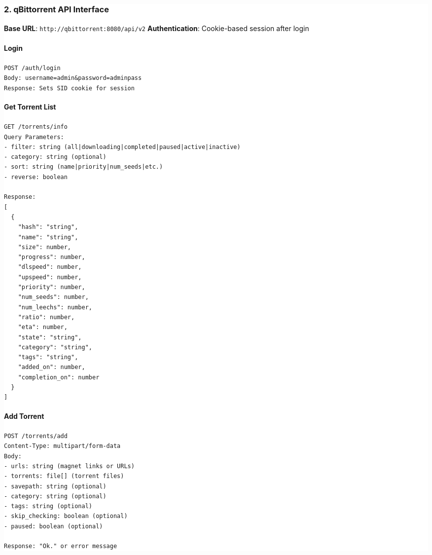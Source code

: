 ### 2. qBittorrent API Interface

**Base URL**: `http://qbittorrent:8080/api/v2`
**Authentication**: Cookie-based session after login

#### Login
```http
POST /auth/login
Body: username=admin&password=adminpass
Response: Sets SID cookie for session
```

#### Get Torrent List
```http
GET /torrents/info
Query Parameters:
- filter: string (all|downloading|completed|paused|active|inactive)
- category: string (optional)
- sort: string (name|priority|num_seeds|etc.)
- reverse: boolean

Response:
[
  {
    "hash": "string",
    "name": "string",
    "size": number,
    "progress": number,
    "dlspeed": number,
    "upspeed": number,
    "priority": number,
    "num_seeds": number,
    "num_leechs": number,
    "ratio": number,
    "eta": number,
    "state": "string",
    "category": "string",
    "tags": "string",
    "added_on": number,
    "completion_on": number
  }
]
```

#### Add Torrent
```http
POST /torrents/add
Content-Type: multipart/form-data
Body:
- urls: string (magnet links or URLs)
- torrents: file[] (torrent files)
- savepath: string (optional)
- category: string (optional)
- tags: string (optional)
- skip_checking: boolean (optional)
- paused: boolean (optional)

Response: "Ok." or error message
```
